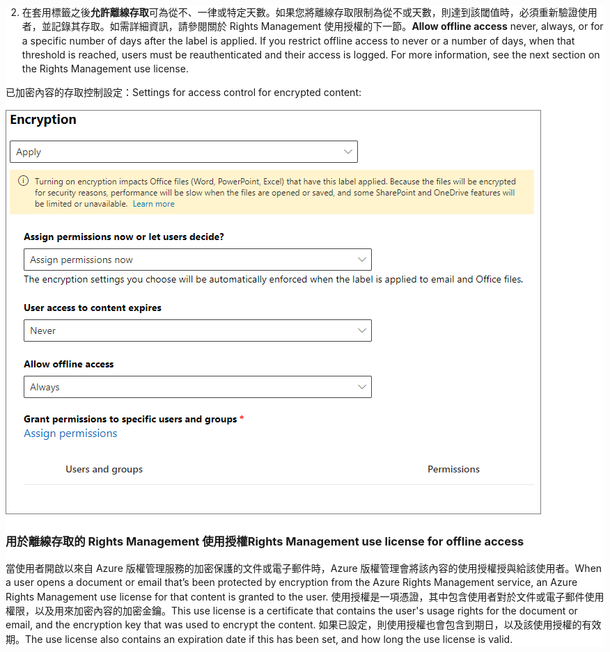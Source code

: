 2. <span data-ttu-id="1e8a4-p118">在套用標籤之後**允許離線存取**可為從不、一律或特定天數。如果您將離線存取限制為從不或天數，則達到該閾值時，必須重新驗證使用者，並記錄其存取。如需詳細資訊，請參閱關於 Rights Management 使用授權的下一節。</span><span class="sxs-lookup"><span data-stu-id="1e8a4-p118">**Allow offline access** never, always, or for a specific number of days after the label is applied. If you restrict offline access to never or a number of days, when that threshold is reached, users must be reauthenticated and their access is logged. For more information, see the next section on the Rights Management use license.</span></span>

<span data-ttu-id="1e8a4-194">已加密內容的存取控制設定：</span><span class="sxs-lookup"><span data-stu-id="1e8a4-194">Settings for access control for encrypted content:</span></span>

![系統管理員定義權限的設定](../media/sensitivity-encryption-settings-for-admin-defined-permissions.png)

### <a name="rights-management-use-license-for-offline-access"></a><span data-ttu-id="1e8a4-196">用於離線存取的 Rights Management 使用授權</span><span class="sxs-lookup"><span data-stu-id="1e8a4-196">Rights Management use license for offline access</span></span>

<span data-ttu-id="1e8a4-197">當使用者開啟以來自 Azure 版權管理服務的加密保護的文件或電子郵件時，Azure 版權管理會將該內容的使用授權授與給該使用者。</span><span class="sxs-lookup"><span data-stu-id="1e8a4-197">When a user opens a document or email that’s been protected by encryption from the Azure Rights Management service, an Azure Rights Management use license for that content is granted to the user.</span></span> <span data-ttu-id="1e8a4-198">使用授權是一項憑證，其中包含使用者對於文件或電子郵件使用權限，以及用來加密內容的加密金鑰。</span><span class="sxs-lookup"><span data-stu-id="1e8a4-198">This use license is a certificate that contains the user's usage rights for the document or email, and the encryption key that was used to encrypt the content.</span></span> <span data-ttu-id="1e8a4-199">如果已設定，則使用授權也會包含到期日，以及該使用授權的有效期。</span><span class="sxs-lookup"><span data-stu-id="1e8a4-199">The use license also contains an expiration date if this has been set, and how long the use license is valid.</span></span>
